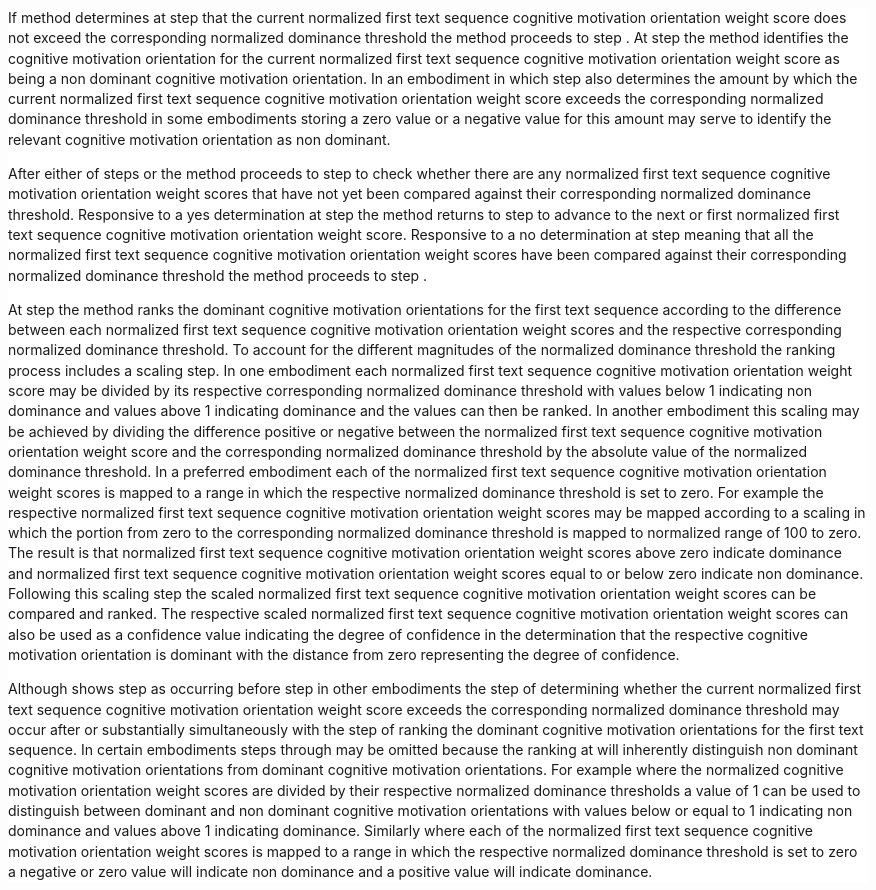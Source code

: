 If method determines at step that the current normalized first text sequence cognitive motivation orientation weight score does not exceed the corresponding normalized dominance threshold the method proceeds to step . At step the method identifies the cognitive motivation orientation for the current normalized first text sequence cognitive motivation orientation weight score as being a non dominant cognitive motivation orientation. In an embodiment in which step also determines the amount by which the current normalized first text sequence cognitive motivation orientation weight score exceeds the corresponding normalized dominance threshold in some embodiments storing a zero value or a negative value for this amount may serve to identify the relevant cognitive motivation orientation as non dominant.

After either of steps or the method proceeds to step to check whether there are any normalized first text sequence cognitive motivation orientation weight scores that have not yet been compared against their corresponding normalized dominance threshold. Responsive to a yes determination at step the method returns to step to advance to the next or first normalized first text sequence cognitive motivation orientation weight score. Responsive to a no determination at step meaning that all the normalized first text sequence cognitive motivation orientation weight scores have been compared against their corresponding normalized dominance threshold the method proceeds to step .

At step the method ranks the dominant cognitive motivation orientations for the first text sequence according to the difference between each normalized first text sequence cognitive motivation orientation weight scores and the respective corresponding normalized dominance threshold. To account for the different magnitudes of the normalized dominance threshold the ranking process includes a scaling step. In one embodiment each normalized first text sequence cognitive motivation orientation weight score may be divided by its respective corresponding normalized dominance threshold with values below 1 indicating non dominance and values above 1 indicating dominance and the values can then be ranked. In another embodiment this scaling may be achieved by dividing the difference positive or negative between the normalized first text sequence cognitive motivation orientation weight score and the corresponding normalized dominance threshold by the absolute value of the normalized dominance threshold. In a preferred embodiment each of the normalized first text sequence cognitive motivation orientation weight scores is mapped to a range in which the respective normalized dominance threshold is set to zero. For example the respective normalized first text sequence cognitive motivation orientation weight scores may be mapped according to a scaling in which the portion from zero to the corresponding normalized dominance threshold is mapped to normalized range of 100 to zero. The result is that normalized first text sequence cognitive motivation orientation weight scores above zero indicate dominance and normalized first text sequence cognitive motivation orientation weight scores equal to or below zero indicate non dominance. Following this scaling step the scaled normalized first text sequence cognitive motivation orientation weight scores can be compared and ranked. The respective scaled normalized first text sequence cognitive motivation orientation weight scores can also be used as a confidence value indicating the degree of confidence in the determination that the respective cognitive motivation orientation is dominant with the distance from zero representing the degree of confidence.

Although shows step as occurring before step in other embodiments the step of determining whether the current normalized first text sequence cognitive motivation orientation weight score exceeds the corresponding normalized dominance threshold may occur after or substantially simultaneously with the step of ranking the dominant cognitive motivation orientations for the first text sequence. In certain embodiments steps through may be omitted because the ranking at will inherently distinguish non dominant cognitive motivation orientations from dominant cognitive motivation orientations. For example where the normalized cognitive motivation orientation weight scores are divided by their respective normalized dominance thresholds a value of 1 can be used to distinguish between dominant and non dominant cognitive motivation orientations with values below or equal to 1 indicating non dominance and values above 1 indicating dominance. Similarly where each of the normalized first text sequence cognitive motivation orientation weight scores is mapped to a range in which the respective normalized dominance threshold is set to zero a negative or zero value will indicate non dominance and a positive value will indicate dominance.
